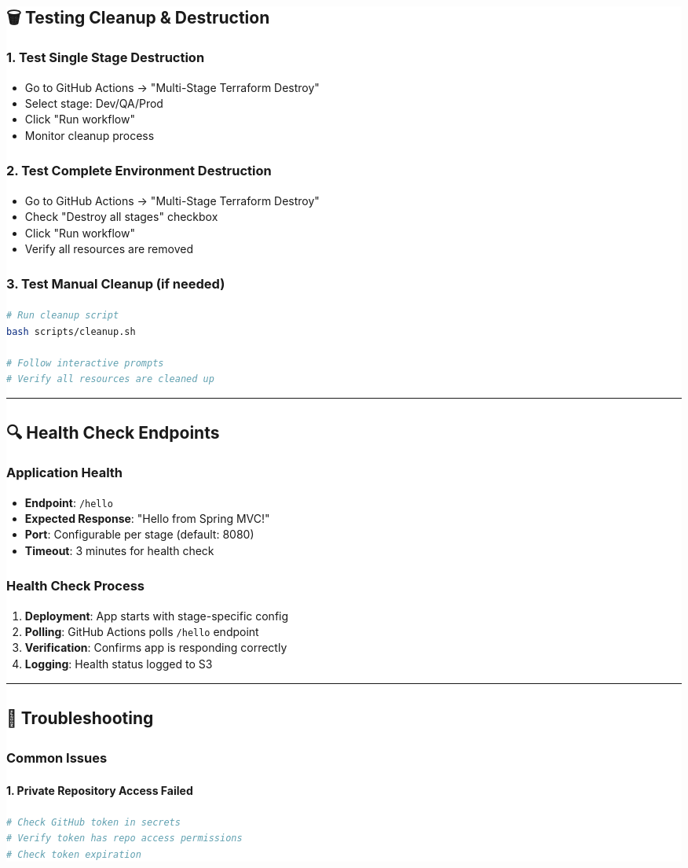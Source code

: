 
## 🗑️ **Testing Cleanup & Destruction**

### **1. Test Single Stage Destruction**
- Go to GitHub Actions → "Multi-Stage Terraform Destroy"
- Select stage: Dev/QA/Prod
- Click "Run workflow"
- Monitor cleanup process

### **2. Test Complete Environment Destruction**
- Go to GitHub Actions → "Multi-Stage Terraform Destroy"
- Check "Destroy all stages" checkbox
- Click "Run workflow"
- Verify all resources are removed

### **3. Test Manual Cleanup (if needed)**
```bash
# Run cleanup script
bash scripts/cleanup.sh

# Follow interactive prompts
# Verify all resources are cleaned up
```

---

## 🔍 **Health Check Endpoints**

### **Application Health**
- **Endpoint**: `/hello`
- **Expected Response**: "Hello from Spring MVC!"
- **Port**: Configurable per stage (default: 8080)
- **Timeout**: 3 minutes for health check

### **Health Check Process**
1. **Deployment**: App starts with stage-specific config
2. **Polling**: GitHub Actions polls `/hello` endpoint
3. **Verification**: Confirms app is responding correctly
4. **Logging**: Health status logged to S3

---

## 🚨 **Troubleshooting**

### **Common Issues**

#### **1. Private Repository Access Failed**
```bash
# Check GitHub token in secrets
# Verify token has repo access permissions
# Check token expiration
```
